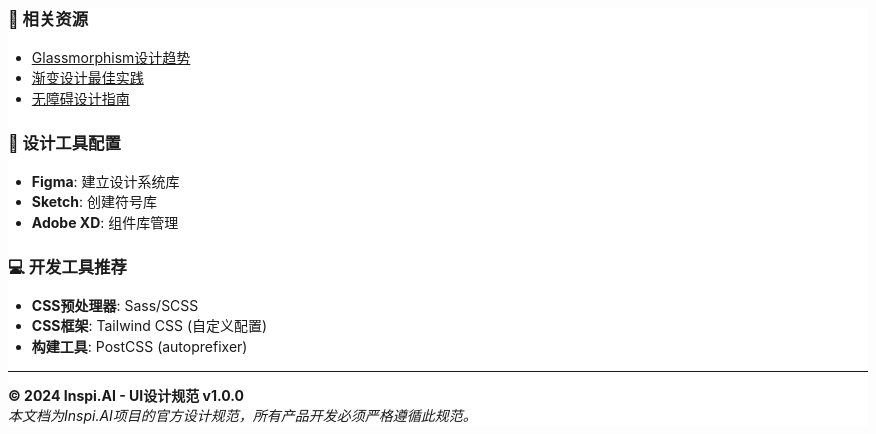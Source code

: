 ### 🔗 相关资源
- [Glassmorphism设计趋势](https://uxdesign.cc/glassmorphism-in-user-interfaces-1f39bb1308c9)
- [渐变设计最佳实践](https://www.smashingmagazine.com/2022/01/css-gradients-guide/)
- [无障碍设计指南](https://www.w3.org/WAI/WCAG21/quickref/)

### 🎨 设计工具配置
- **Figma**: 建立设计系统库
- **Sketch**: 创建符号库
- **Adobe XD**: 组件库管理

### 💻 开发工具推荐
- **CSS预处理器**: Sass/SCSS
- **CSS框架**: Tailwind CSS (自定义配置)
- **构建工具**: PostCSS (autoprefixer)

---

**© 2024 Inspi.AI - UI设计规范 v1.0.0**  
*本文档为Inspi.AI项目的官方设计规范，所有产品开发必须严格遵循此规范。*